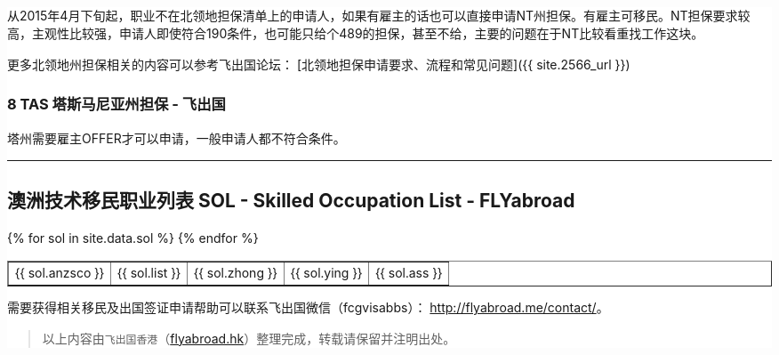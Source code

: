 从2015年4月下旬起，职业不在北领地担保清单上的申请人，如果有雇主的话也可以直接申请NT州担保。有雇主可移民。NT担保要求较高，主观性比较强，申请人即使符合190条件，也可能只给个489的担保，甚至不给，主要的问题在于NT比较看重找工作这块。

更多北领地州担保相关的内容可以参考飞出国论坛： [北领地担保申请要求、流程和常见问题]({{ site.2566_url }})

### 8 TAS 塔斯马尼亚州担保 - 飞出国 ###

塔州需要雇主OFFER才可以申请，一般申请人都不符合条件。


----------

## 澳洲技术移民职业列表 SOL - Skilled Occupation List - FLYabroad ##


<table border = "1" cellpadding="1" cellspacing="0"> 
{% for sol in site.data.sol %}
<tr>
<td> {{ sol.anzsco }} </td>
<td> {{ sol.list }} </td>
<td> {{ sol.zhong }} </td>
<td> {{ sol.ying }} </td>
<td> {{ sol.ass }} </td>
</tr>
{% endfor %}
</table> 

需要获得相关移民及出国签证申请帮助可以联系飞出国微信（fcgvisabbs）： <a href="http://flyabroad.me/contact" target="_blank">http://flyabroad.me/contact/</a>。

> 以上内容由`飞出国香港`（<a href="http://flyabroad.hk/" target="_blank">flyabroad.hk</a>）整理完成，转载请保留并注明出处。